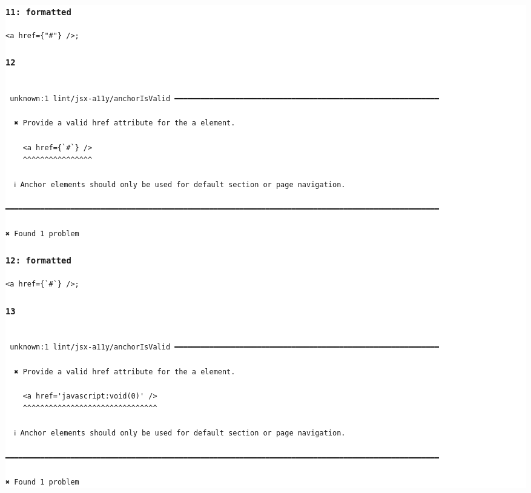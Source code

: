 ### `11: formatted`

```
<a href={"#"} />;

```

### `12`

```

 unknown:1 lint/jsx-a11y/anchorIsValid ━━━━━━━━━━━━━━━━━━━━━━━━━━━━━━━━━━━━━━━━━━━━━━━━━━━━━━━━━━━━━

  ✖ Provide a valid href attribute for the a element.

    <a href={`#`} />
    ^^^^^^^^^^^^^^^^

  ℹ Anchor elements should only be used for default section or page navigation.

━━━━━━━━━━━━━━━━━━━━━━━━━━━━━━━━━━━━━━━━━━━━━━━━━━━━━━━━━━━━━━━━━━━━━━━━━━━━━━━━━━━━━━━━━━━━━━━━━━━━

✖ Found 1 problem

```

### `12: formatted`

```
<a href={`#`} />;

```

### `13`

```

 unknown:1 lint/jsx-a11y/anchorIsValid ━━━━━━━━━━━━━━━━━━━━━━━━━━━━━━━━━━━━━━━━━━━━━━━━━━━━━━━━━━━━━

  ✖ Provide a valid href attribute for the a element.

    <a href='javascript:void(0)' />
    ^^^^^^^^^^^^^^^^^^^^^^^^^^^^^^^

  ℹ Anchor elements should only be used for default section or page navigation.

━━━━━━━━━━━━━━━━━━━━━━━━━━━━━━━━━━━━━━━━━━━━━━━━━━━━━━━━━━━━━━━━━━━━━━━━━━━━━━━━━━━━━━━━━━━━━━━━━━━━

✖ Found 1 problem

```
